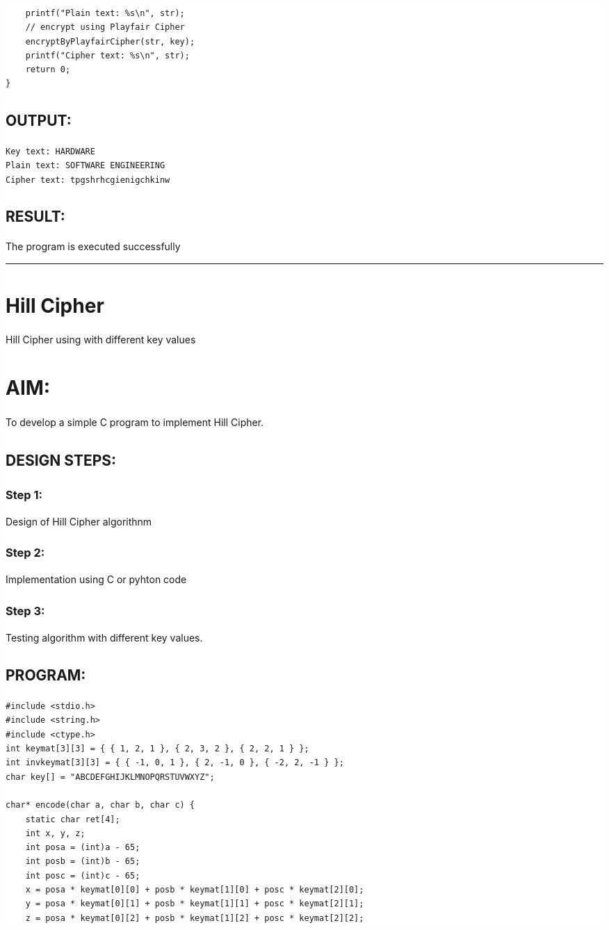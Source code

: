 ```
    printf("Plain text: %s\n", str);
    // encrypt using Playfair Cipher
    encryptByPlayfairCipher(str, key);
    printf("Cipher text: %s\n", str);
    return 0;
}

```
## OUTPUT:
```
Key text: HARDWARE
Plain text: SOFTWARE ENGINEERING
Cipher text: tpgshrhcgienigchkinw
```

## RESULT:
The program is executed successfully


---------------------------

# Hill Cipher
Hill Cipher using with different key values

# AIM:

To develop a simple C program to implement Hill Cipher.

## DESIGN STEPS:

### Step 1:

Design of Hill Cipher algorithnm 

### Step 2:

Implementation using C or pyhton code

### Step 3:

Testing algorithm with different key values. 

## PROGRAM:
```
#include <stdio.h>
#include <string.h>
#include <ctype.h>
int keymat[3][3] = { { 1, 2, 1 }, { 2, 3, 2 }, { 2, 2, 1 } };
int invkeymat[3][3] = { { -1, 0, 1 }, { 2, -1, 0 }, { -2, 2, -1 } };
char key[] = "ABCDEFGHIJKLMNOPQRSTUVWXYZ";

char* encode(char a, char b, char c) {
    static char ret[4];
    int x, y, z;
    int posa = (int)a - 65;
    int posb = (int)b - 65;
    int posc = (int)c - 65;
    x = posa * keymat[0][0] + posb * keymat[1][0] + posc * keymat[2][0];
    y = posa * keymat[0][1] + posb * keymat[1][1] + posc * keymat[2][1];
    z = posa * keymat[0][2] + posb * keymat[1][2] + posc * keymat[2][2];
```